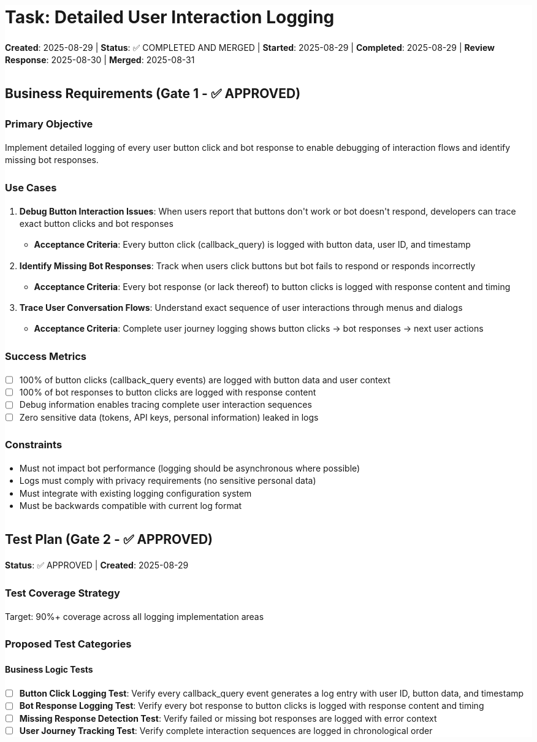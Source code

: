 # Task: Detailed User Interaction Logging
**Created**: 2025-08-29 | **Status**: ✅ COMPLETED AND MERGED | **Started**: 2025-08-29 | **Completed**: 2025-08-29 | **Review Response**: 2025-08-30 | **Merged**: 2025-08-31

## Business Requirements (Gate 1 - ✅ APPROVED)

### Primary Objective
Implement detailed logging of every user button click and bot response to enable debugging of interaction flows and identify missing bot responses.

### Use Cases
1. **Debug Button Interaction Issues**: When users report that buttons don't work or bot doesn't respond, developers can trace exact button clicks and bot responses
   - **Acceptance Criteria**: Every button click (callback_query) is logged with button data, user ID, and timestamp
   
2. **Identify Missing Bot Responses**: Track when users click buttons but bot fails to respond or responds incorrectly
   - **Acceptance Criteria**: Every bot response (or lack thereof) to button clicks is logged with response content and timing
   
3. **Trace User Conversation Flows**: Understand exact sequence of user interactions through menus and dialogs
   - **Acceptance Criteria**: Complete user journey logging shows button clicks → bot responses → next user actions

### Success Metrics
- [ ] 100% of button clicks (callback_query events) are logged with button data and user context
- [ ] 100% of bot responses to button clicks are logged with response content
- [ ] Debug information enables tracing complete user interaction sequences
- [ ] Zero sensitive data (tokens, API keys, personal information) leaked in logs

### Constraints
- Must not impact bot performance (logging should be asynchronous where possible)
- Logs must comply with privacy requirements (no sensitive personal data)
- Must integrate with existing logging configuration system
- Must be backwards compatible with current log format

## Test Plan (Gate 2 - ✅ APPROVED)
**Status**: ✅ APPROVED | **Created**: 2025-08-29

### Test Coverage Strategy
Target: 90%+ coverage across all logging implementation areas

### Proposed Test Categories

#### Business Logic Tests
- [ ] **Button Click Logging Test**: Verify every callback_query event generates a log entry with user ID, button data, and timestamp
- [ ] **Bot Response Logging Test**: Verify every bot response to button clicks is logged with response content and timing
- [ ] **Missing Response Detection Test**: Verify failed or missing bot responses are logged with error context
- [ ] **User Journey Tracking Test**: Verify complete interaction sequences are logged in chronological order
